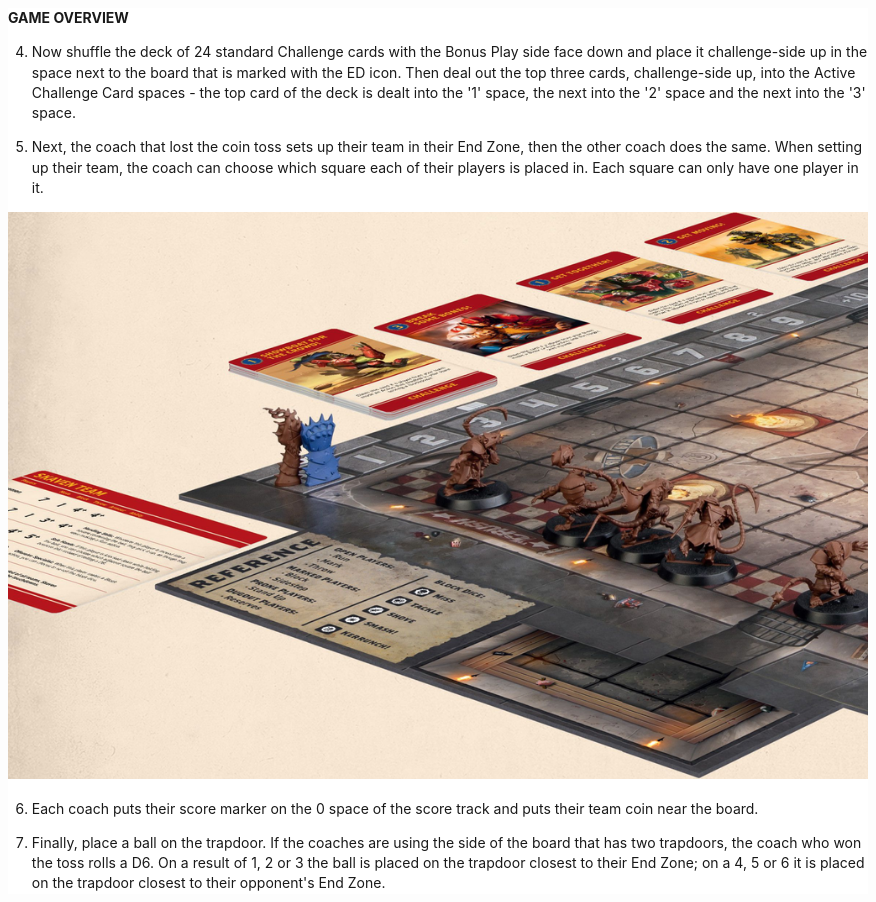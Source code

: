 **GAME OVERVIEW**

4.  Now shuffle the deck of 24 standard Challenge cards with the Bonus
    Play side face down and place it challenge-side up in the space next
    to the board that is marked with the ED icon. Then deal out the top
    three cards, challenge-side up, into the Active Challenge Card
    spaces - the top card of the deck is dealt into the '1' space, the
    next into the '2' space and the next into the '3' space.

5.  Next, the coach that lost the coin toss sets up their team in their
    End Zone, then the other coach does the same. When setting up their
    team, the coach can choose which square each of their players is
    placed in. Each square can only have one player in it.

![](../media/blitz_bowl/image17.jpeg)

6.  Each coach puts their score marker on the 0 space of the score track
    and puts their team coin near the board.

7.  Finally, place a ball on the trapdoor. If the coaches are using the
    side of the board that has two trapdoors, the coach who won the toss
    rolls a D6. On a result of 1, 2 or 3 the ball is placed on the
    trapdoor closest to their End Zone; on a 4, 5 or 6 it is placed on
    the trapdoor closest to their opponent's End Zone.

